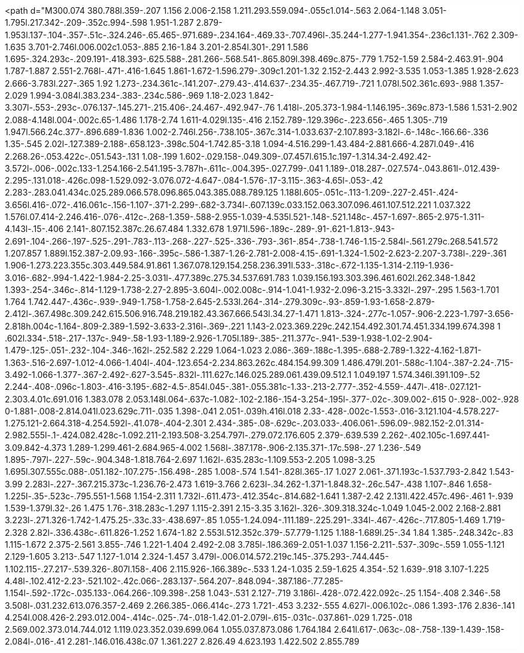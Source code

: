 
<path d="M300.074 380.788l.359-.207 1.156 2.006-2.158 1.211.293.559.094-.055c1.014-.563 2.064-1.148 3.051-1.795l.217.342-.209-.352c.994-.598 1.951-1.287 2.879-1.953l.137-.104-.357-.51c-.324.246-.65.465-.971.689-.234.164-.469.33-.707.496l-.35.244-1.277-1.941.354-.236c1.131-.762 2.309-1.635 3.701-2.746l.006.002c1.053-.885 2.16-1.84 3.201-2.854l.301-.291 1.586 1.695-.324.293c-.209.191-.418.393-.625.588-.281.266-.568.541-.865.809l.398.469c.875-.779 1.752-1.59 2.584-2.463.91-.904 1.787-1.887 2.551-2.768l-.471-.416-1.645 1.861-1.672-1.596.279-.309c1.201-1.32 2.152-2.443 2.992-3.535 1.053-1.385 1.928-2.623 2.666-3.783l.227-.365 1.92 1.273-.234.361c-.141.207-.279.43-.414.637-.234.35-.467.719-.721 1.078l.502.361c.693-.988 1.357-2.029 1.994-3.084l.383.234-.383-.234c.586-.969 1.18-2.023 1.842-3.307l-.553-.293c-.076.137-.145.271-.215.406-.24.467-.492.947-.76 1.418l-.205.373-1.984-1.146.195-.369c.873-1.586 1.531-2.902 2.088-4.148l.004-.002c.65-1.486 1.178-2.74 1.611-4.029l.135-.416 2.152.789-.129.396c-.223.656-.465 1.305-.719 1.947l.566.24c.377-.896.689-1.836 1.002-2.746l.256-.738.105-.367c.314-1.033.637-2.107.893-3.182l-.6-.148c-.166.66-.336 1.35-.545 2.02l-.127.389-2.188-.658.123-.398c.504-1.742.85-3.18 1.094-4.516.299-1.43.484-2.881.666-4.287l.049-.416 2.268.26-.053.422c-.051.543-.131 1.08-.199 1.602-.029.158-.049.309-.07.457l.615.1c.197-1.314.34-2.492.42-3.572l-.006-.002c.133-1.254.166-2.541.195-3.787h-.611c-.004.395-.027.799-.041 1.189-.018.287-.027.574-.043.861l-.012.439-2.295-.131.018-.426c.098-1.529.092-3.076.072-4.647-.084-1.576-.17-3.115-.363-4.65l-.053-.42 2.283-.283.041.434c.025.289.066.578.096.865.043.385.088.789.125 1.188l.605-.051c-.113-1.209-.227-2.451-.424-3.656l.416-.072-.416.061c-.156-1.107-.371-2.299-.682-3.734l-.607.139c.033.152.063.307.096.461.107.512.221 1.037.322 1.576l.07.414-2.246.416-.076-.412c-.268-1.359-.588-2.955-1.039-4.535l.521-.148-.521.148c-.457-1.697-.865-2.975-1.311-4.143l-.15-.406 2.141-.807.152.387c.26.67.484 1.332.678 1.971l.596-.189c-.289-.91-.621-1.813-.943-2.691-.104-.266-.197-.525-.291-.783-.113-.268-.227-.525-.336-.793-.361-.854-.738-1.746-1.15-2.584l-.561.279c.268.541.572 1.207.857 1.889l.152.387-2.09.93-.166-.395c-.586-1.387-1.26-2.781-2.008-4.15-.691-1.324-1.502-2.623-2.207-3.738l-.229-.361 1.906-1.273.223.355c.303.449.584.91.861 1.367.078.129.154.258.236.391l.533-.318c-.672-1.135-1.314-2.119-1.936-3.016-.682-.994-1.422-1.984-2.25-3.031l-.477.389c.275.34.537.691.783 1.039.156.193.303.396.461.602l.262.348-1.842 1.393-.254-.346c-.814-1.129-1.738-2.27-2.895-3.604l-.002.008c-.914-1.041-1.932-2.096-3.215-3.332l-.297-.295 1.563-1.701 1.764 1.742.447-.436c-.939-.949-1.758-1.758-2.645-2.533l.264-.314-.279.309c-.93-.859-1.93-1.658-2.879-2.412l-.367.498c.309.242.615.506.916.748.219.182.43.367.666.543l.34.27-1.471 1.813-.324-.277c-1.057-.906-2.223-1.797-3.656-2.818h.004c-1.164-.809-2.389-1.592-3.633-2.316l-.369-.221 1.143-2.023.369.229c.242.154.492.301.74.451.334.199.674.398 1 .602l.334-.518-.217-.137c-.949-.58-1.93-1.189-2.926-1.705l.189-.385-.211.377c-.941-.539-1.938-1.02-2.904-1.479-.125-.051-.232-.104-.346-.162l-.252.582 2.229 1.064-1.023 2.086-.369-.188c-1.395-.688-2.789-1.322-4.162-1.871-1.363-.516-2.697-1.012-4.066-1.404l-.404-.123.654-2.234.863.262c.484.154.99.309 1.486.479l.201-.588c-1.104-.387-2.24-.715-3.492-1.066-1.377-.367-2.492-.627-3.545-.832l-.111.627c.146.025.289.061.439.09.512.1 1.049.197 1.574.346l.391.109-.52 2.244-.408-.096c-1.803-.416-3.195-.682-4.5-.854l.045-.381-.055.381c-1.33-.213-2.777-.352-4.559-.447l-.418-.027.121-2.303.4.01c.691.016 1.383.078 2.053.148l.064-.637c-1.082-.102-2.186-.154-3.254-.195l-.377-.02c-.309.002-.615 0-.928-.002-.928 0-1.881-.008-2.814.041l.023.629c.711-.035 1.398-.041 2.051-.039h.416l.018 2.33-.428-.002c-1.553-.016-3.121.104-4.578.227-1.275.121-2.664.318-4.254.592l-.41.078-.404-2.301 2.434-.385-.08-.629c-.203.033-.406.061-.596.09-.982.152-2.01.314-2.982.555l-.1-.424.082.428c-1.092.211-2.193.508-3.254.797l-.279.072.176.605 2.379-.639.539 2.262-.402.105c-1.697.441-3.09.842-4.373 1.289-1.299.461-2.684.965-4.002 1.568l-.387.178-.906-2.135.371-.17c.598-.27 1.236-.549 1.895-.797l-.227-.59c-.904.348-1.818.764-2.697 1.162l-.635.283c-1.109.553-2.205 1.098-3.25 1.695l.307.555c.088-.051.182-.107.275-.156.498-.285 1.008-.574 1.541-.828l.365-.17 1.027 2.061-.371.193c-1.537.793-2.842 1.543-3.99 2.283l-.227-.367.215.373c-1.236.76-2.473 1.619-3.766 2.623l-.34.262-1.371-1.848.32-.26c.547-.438 1.107-.846 1.658-1.225l-.35-.523c-.795.551-1.568 1.154-2.311 1.732l-.611.473-.412.354c-.814.682-1.641 1.387-2.42 2.131l.422.457c.496-.461 1-.939 1.539-1.379l.32-.26 1.475 1.76-.318.283c-1.297 1.115-2.391 2.15-3.35 3.162l-.326-.309.318.324c-1.049 1.045-2.002 2.168-2.881 3.223l-.271.326-1.742-1.475.25-.33c.33-.438.697-.85 1.055-1.24.094-.111.189-.225.291-.334l-.467-.426c-.717.805-1.469 1.719-2.328 2.82l-.336.438c-.611.826-1.252 1.674-1.82 2.553l.512.352c.379-.57.779-1.125 1.188-1.689l.25-.34 1.84 1.385-.248.342c-.83 1.115-1.672 2.375-2.561 3.855-.746 1.221-1.404 2.492-2.08 3.785l-.186.369-2.051-1.037 1.156-2.211-.537-.309c-.559 1.055-1.121 2.129-1.605 3.213-.547 1.127-1.014 2.324-1.457 3.479l-.006.014.572.219c.145-.375.293-.744.445-1.102.115-.27.217-.539.326-.807l.158-.406 2.115.926-.166.389c-.533 1.24-1.035 2.59-1.625 4.354-.52 1.639-.918 3.107-1.225 4.48l-.102.412-2.23-.521.102-.42c.066-.283.137-.564.207-.848.094-.387.186-.77.285-1.154l-.592-.172c-.035.133-.064.266-.109.398-.258 1.043-.531 2.127-.719 3.186l-.428-.072.422.092c-.25 1.154-.408 2.346-.58 3.508l-.031.232.613.076.357-2.469 2.266.385-.066.414c-.273 1.721-.453 3.232-.555 4.627l-.006.102c-.086 1.393-.176 2.836-.141 4.254l.008.426-2.293.012.004-.414c-.025-.74-.018-1.42.01-2.079l-.615-.031c-.037.861-.029 1.725-.018 2.569.002.373.014.744.012 1.119.023.352.039.699.064 1.055.037.873.086 1.764.184 2.641l.617-.063c-.08-.758-.139-1.439-.158-2.084l-.016-.41 2.281-.146.016.438c.07 1.361.227 2.826.49 4.623.193 1.422.502 2.855.789